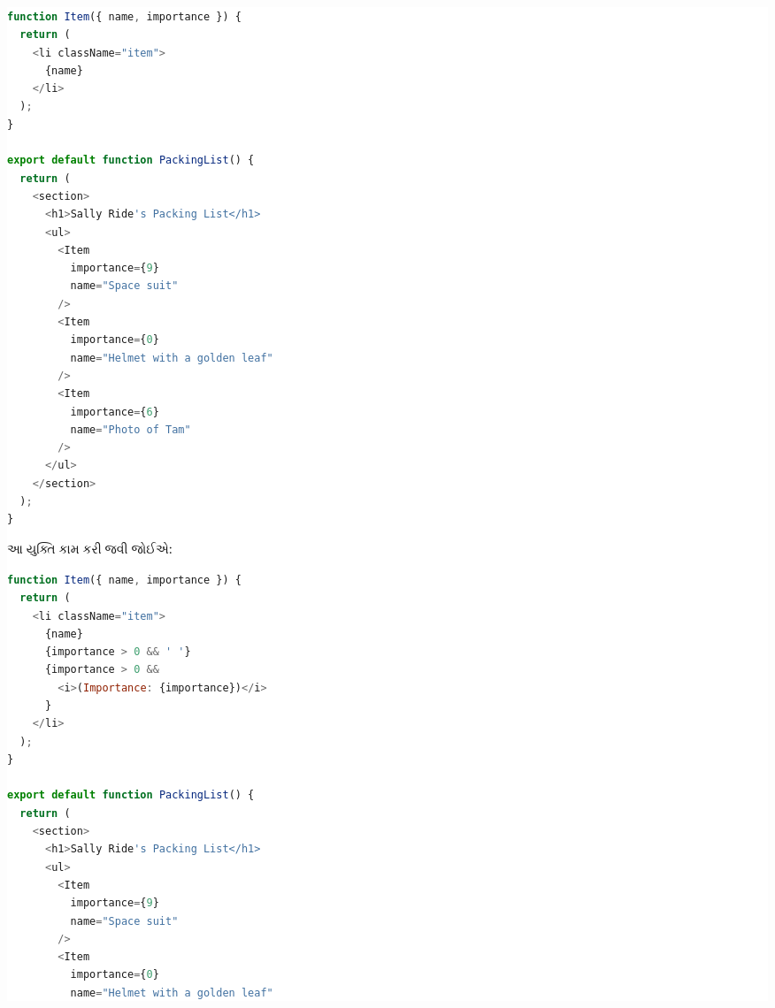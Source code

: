 <Sandpack>

```js
function Item({ name, importance }) {
  return (
    <li className="item">
      {name}
    </li>
  );
}

export default function PackingList() {
  return (
    <section>
      <h1>Sally Ride's Packing List</h1>
      <ul>
        <Item 
          importance={9} 
          name="Space suit" 
        />
        <Item 
          importance={0} 
          name="Helmet with a golden leaf" 
        />
        <Item 
          importance={6} 
          name="Photo of Tam" 
        />
      </ul>
    </section>
  );
}
```

</Sandpack>

<Solution>

આ યુક્તિ કામ કરી જવી જોઈએ:

<Sandpack>

```js
function Item({ name, importance }) {
  return (
    <li className="item">
      {name}
      {importance > 0 && ' '}
      {importance > 0 &&
        <i>(Importance: {importance})</i>
      }
    </li>
  );
}

export default function PackingList() {
  return (
    <section>
      <h1>Sally Ride's Packing List</h1>
      <ul>
        <Item 
          importance={9} 
          name="Space suit" 
        />
        <Item 
          importance={0} 
          name="Helmet with a golden leaf" 
```